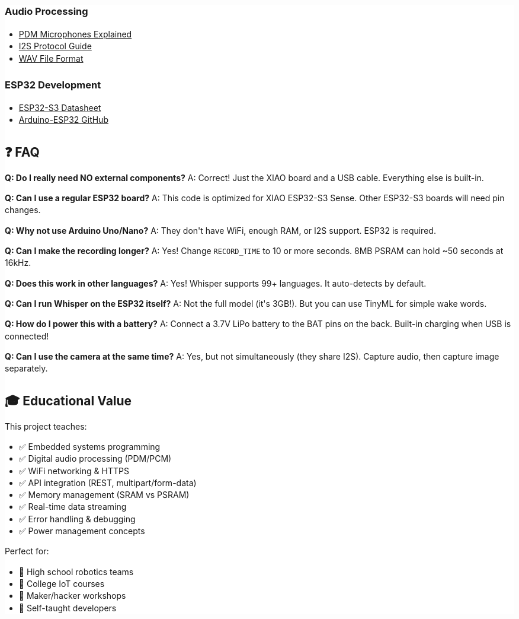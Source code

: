 ### Audio Processing
- [PDM Microphones Explained](https://www.analog.com/en/analog-dialogue/articles/introduction-to-pdm-microphones.html)
- [I2S Protocol Guide](https://www.espressif.com/sites/default/files/documentation/esp32-s3_technical_reference_manual_en.pdf#i2s)
- [WAV File Format](http://soundfile.sapp.org/doc/WaveFormat/)

### ESP32 Development
- [ESP32-S3 Datasheet](https://www.espressif.com/sites/default/files/documentation/esp32-s3_datasheet_en.pdf)
- [Arduino-ESP32 GitHub](https://github.com/espressif/arduino-esp32)

## ❓ FAQ

**Q: Do I really need NO external components?**
A: Correct! Just the XIAO board and a USB cable. Everything else is built-in.

**Q: Can I use a regular ESP32 board?**
A: This code is optimized for XIAO ESP32-S3 Sense. Other ESP32-S3 boards will need pin changes.

**Q: Why not use Arduino Uno/Nano?**
A: They don't have WiFi, enough RAM, or I2S support. ESP32 is required.

**Q: Can I make the recording longer?**
A: Yes! Change `RECORD_TIME` to 10 or more seconds. 8MB PSRAM can hold ~50 seconds at 16kHz.

**Q: Does this work in other languages?**
A: Yes! Whisper supports 99+ languages. It auto-detects by default.

**Q: Can I run Whisper on the ESP32 itself?**
A: Not the full model (it's 3GB!). But you can use TinyML for simple wake words.

**Q: How do I power this with a battery?**
A: Connect a 3.7V LiPo battery to the BAT pins on the back. Built-in charging when USB is connected!

**Q: Can I use the camera at the same time?**
A: Yes, but not simultaneously (they share I2S). Capture audio, then capture image separately.

## 🎓 Educational Value

This project teaches:
- ✅ Embedded systems programming
- ✅ Digital audio processing (PDM/PCM)
- ✅ WiFi networking & HTTPS
- ✅ API integration (REST, multipart/form-data)
- ✅ Memory management (SRAM vs PSRAM)
- ✅ Real-time data streaming
- ✅ Error handling & debugging
- ✅ Power management concepts

Perfect for:
- 🎯 High school robotics teams
- 🎯 College IoT courses
- 🎯 Maker/hacker workshops
- 🎯 Self-taught developers
